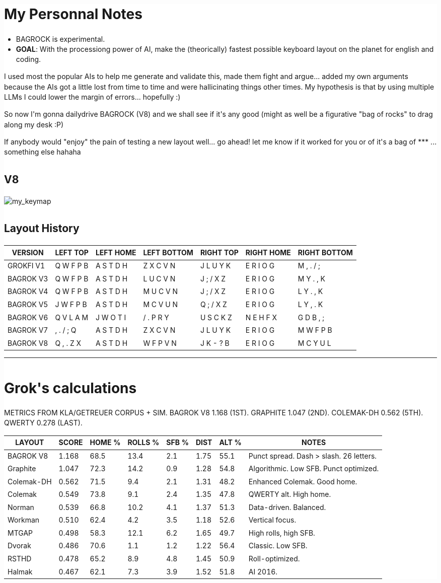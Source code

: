 # My Personnal Notes
- BAGROCK is experimental.
- **GOAL**: With the processiong power of AI, make the (theorically) fastest possible keyboard layout on the planet for english and coding.

I used most the popular AIs to help me generate and validate this, made them fight and argue... added my own arguments because the AIs got a little lost from time to time and were hallicinating things other times.
My hypothesis is that by using multiple LLMs I could lower the margin of errors... hopefully :)

So now I'm gonna dailydrive BAGROCK (V8) and we shall see if it's any good (might as well be a figurative "bag of rocks" to drag along my desk :P)

If anybody would "enjoy" the pain of testing a new layout well... go ahead! let me know if it worked for you or of it's a bag of *** ... something else hahaha

## V8

<img width="900" height="1709" alt="my_keymap" src="https://github.com/user-attachments/assets/0abb5a94-4561-4579-a442-cff369ae7643" />

## Layout History

| VERSION | LEFT TOP | LEFT HOME | LEFT BOTTOM | RIGHT TOP | RIGHT HOME | RIGHT BOTTOM |
|---------|----------|-----------|-------------|-----------|------------|--------------|
| GROKFI V1 | Q W F P B | A S T D H | Z X C V N | J L U Y K | E R I O G | M , . / ; |
| BAGROK V3 | Q W F P B | A S T D H | L U C V N | J ; / X Z | E R I O G | M Y . , K |
| BAGROK V4 | Q W F P B | A S T D H | M U C V N | J ; / X Z | E R I O G | L Y . , K |
| BAGROK V5 | J W F P B | A S T D H | M C V U N | Q ; / X Z | E R I O G | L Y , . K |
| BAGROK V6 | Q V L A M | J W O T I | / . P R Y | U S C K Z | N E H F X | G D B , ; |
| BAGROK V7 | , . / ; Q | A S T D H | Z X C V N | J L U Y K | E R I O G | M W F P B |
| BAGROK V8 | Q , . Z X | A S T D H | W F P V N | J K - ? B | E R I O G | M C Y U L

---
# Grok's calculations
METRICS FROM KLA/GETREUER CORPUS + SIM. BAGROK V8 1.168 (1ST). GRAPHITE 1.047 (2ND). COLEMAK-DH 0.562 (5TH). QWERTY 0.278 (LAST).

| LAYOUT | SCORE | HOME % | ROLLS % | SFB % | DIST | ALT % | NOTES |
|--------|-------|--------|---------|-------|------|-------|------|
| BAGROK V8 | 1.168 | 68.5 | 13.4 | 2.1 | 1.75 | 55.1 | Punct spread. Dash > slash. 26 letters. |
| Graphite | 1.047 | 72.3 | 14.2 | 0.9 | 1.28 | 54.8 | Algorithmic. Low SFB. Punct optimized. |
| Colemak-DH | 0.562 | 71.5 | 9.4 | 2.1 | 1.31 | 48.2 | Enhanced Colemak. Good home. |
| Colemak | 0.549 | 73.8 | 9.1 | 2.4 | 1.35 | 47.8 | QWERTY alt. High home. |
| Norman | 0.539 | 66.8 | 10.2 | 4.1 | 1.37 | 51.3 | Data-driven. Balanced. |
| Workman | 0.510 | 62.4 | 4.2 | 3.5 | 1.18 | 52.6 | Vertical focus. |
| MTGAP | 0.498 | 58.3 | 12.1 | 6.2 | 1.65 | 49.7 | High rolls, high SFB. |
| Dvorak | 0.486 | 70.6 | 1.1 | 1.2 | 1.22 | 56.4 | Classic. Low SFB. |
| RSTHD | 0.478 | 65.2 | 8.9 | 4.8 | 1.45 | 50.9 | Roll-optimized. |
| Halmak | 0.467 | 62.1 | 7.3 | 3.9 | 1.52 | 51.8 | AI 2016. |